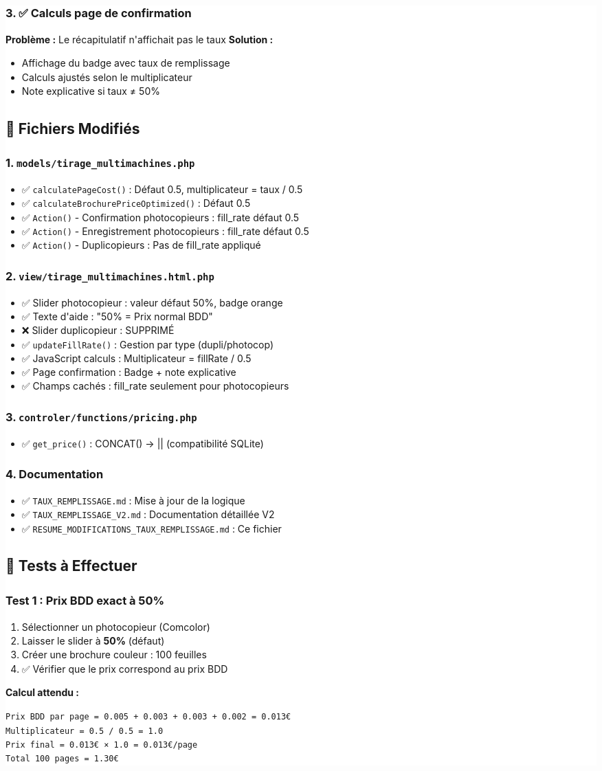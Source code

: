 ### 3. ✅ Calculs page de confirmation
**Problème :** Le récapitulatif n'affichait pas le taux
**Solution :** 
- Affichage du badge avec taux de remplissage
- Calculs ajustés selon le multiplicateur
- Note explicative si taux ≠ 50%

## 📁 Fichiers Modifiés

### 1. `models/tirage_multimachines.php`
- ✅ `calculatePageCost()` : Défaut 0.5, multiplicateur = taux / 0.5
- ✅ `calculateBrochurePriceOptimized()` : Défaut 0.5
- ✅ `Action()` - Confirmation photocopieurs : fill_rate défaut 0.5
- ✅ `Action()` - Enregistrement photocopieurs : fill_rate défaut 0.5
- ✅ `Action()` - Duplicopieurs : Pas de fill_rate appliqué

### 2. `view/tirage_multimachines.html.php`
- ✅ Slider photocopieur : valeur défaut 50%, badge orange
- ✅ Texte d'aide : "50% = Prix normal BDD"
- ❌ Slider duplicopieur : SUPPRIMÉ
- ✅ `updateFillRate()` : Gestion par type (dupli/photocop)
- ✅ JavaScript calculs : Multiplicateur = fillRate / 0.5
- ✅ Page confirmation : Badge + note explicative
- ✅ Champs cachés : fill_rate seulement pour photocopieurs

### 3. `controler/functions/pricing.php`
- ✅ `get_price()` : CONCAT() → || (compatibilité SQLite)

### 4. Documentation
- ✅ `TAUX_REMPLISSAGE.md` : Mise à jour de la logique
- ✅ `TAUX_REMPLISSAGE_V2.md` : Documentation détaillée V2
- ✅ `RESUME_MODIFICATIONS_TAUX_REMPLISSAGE.md` : Ce fichier

## 🧪 Tests à Effectuer

### Test 1 : Prix BDD exact à 50%
1. Sélectionner un photocopieur (Comcolor)
2. Laisser le slider à **50%** (défaut)
3. Créer une brochure couleur : 100 feuilles
4. ✅ Vérifier que le prix correspond au prix BDD

**Calcul attendu :**
```
Prix BDD par page = 0.005 + 0.003 + 0.003 + 0.002 = 0.013€
Multiplicateur = 0.5 / 0.5 = 1.0
Prix final = 0.013€ × 1.0 = 0.013€/page
Total 100 pages = 1.30€
```
